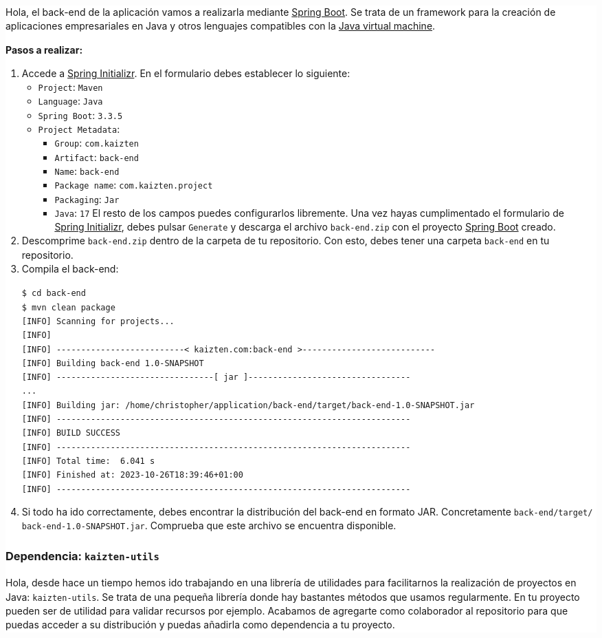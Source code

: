 Hola, el back-end de la aplicación vamos a realizarla mediante [Spring Boot](https://spring.io/projects/spring-boot). Se trata de un framework para la creación de aplicaciones empresariales en Java y otros lenguajes compatibles con la [Java virtual machine](https://en.wikipedia.org/wiki/Java_virtual_machine).

**Pasos a realizar:**

1. Accede a [Spring Initializr](https://start.spring.io/). En el formulario debes establecer lo siguiente:
      * `Project`: `Maven`
      * `Language`: `Java`
      * `Spring Boot`: `3.3.5`
      * `Project Metadata`:
        * `Group`: `com.kaizten`
        * `Artifact`: `back-end`
        * `Name`: `back-end`
        * `Package name`: `com.kaizten.project`
        * `Packaging`: `Jar`
        * `Java`: `17`
      El resto de los campos puedes configurarlos libremente. Una vez hayas cumplimentado el formulario de [Spring Initializr](https://start.spring.io/), debes pulsar `Generate` y descarga el archivo `back-end.zip` con el proyecto [Spring Boot](https://spring.io/projects/spring-boot) creado.
2. Descomprime `back-end.zip` dentro de la carpeta de tu repositorio. Con esto, debes tener una carpeta `back-end` en tu repositorio. 
3. Compila el back-end:
    ```shell
    $ cd back-end
    $ mvn clean package
    [INFO] Scanning for projects...
    [INFO] 
    [INFO] --------------------------< kaizten.com:back-end >---------------------------
    [INFO] Building back-end 1.0-SNAPSHOT
    [INFO] --------------------------------[ jar ]---------------------------------
    ...
    [INFO] Building jar: /home/christopher/application/back-end/target/back-end-1.0-SNAPSHOT.jar
    [INFO] ------------------------------------------------------------------------
    [INFO] BUILD SUCCESS
    [INFO] ------------------------------------------------------------------------
    [INFO] Total time:  6.041 s
    [INFO] Finished at: 2023-10-26T18:39:46+01:00
    [INFO] ------------------------------------------------------------------------
    ```
1. Si todo ha ido correctamente, debes encontrar la distribución del back-end en formato JAR. Concretamente `back-end/target/back-end-1.0-SNAPSHOT.jar`. Comprueba que este archivo se encuentra disponible.

### Dependencia: `kaizten-utils`

Hola, desde hace un tiempo hemos ido trabajando en una librería de utilidades para facilitarnos la realización de proyectos en Java: `kaizten-utils`. Se trata de una pequeña librería donde hay bastantes métodos que usamos regularmente. En tu proyecto pueden ser de utilidad para validar recursos por ejemplo. Acabamos de agregarte como colaborador al repositorio para que puedas acceder a su distribución y puedas añadirla como dependencia a tu proyecto.

